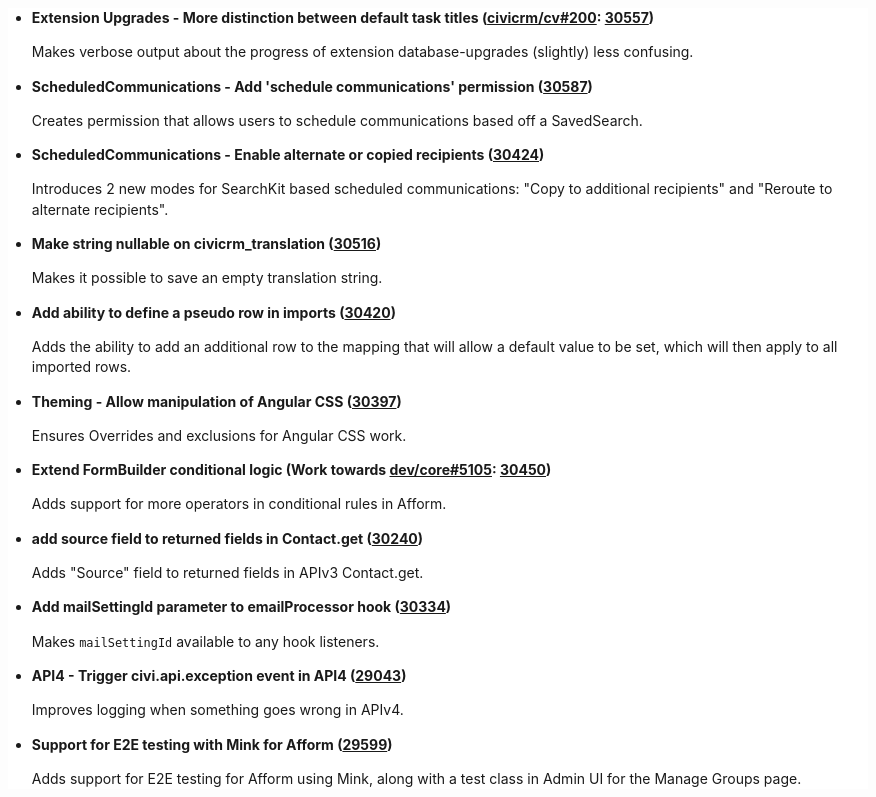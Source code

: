 - **Extension Upgrades - More distinction between default task titles
  ([civicrm/cv#200](https://github.com/civicrm/cv/pull/200):
  [30557](https://github.com/civicrm/civicrm-core/pull/30557))**

  Makes verbose output about the progress of extension database-upgrades
  (slightly) less confusing.

- **ScheduledCommunications - Add 'schedule communications' permission
  ([30587](https://github.com/civicrm/civicrm-core/pull/30587))**

  Creates permission that allows users to schedule communications based off a
  SavedSearch.

- **ScheduledCommunications - Enable alternate or copied recipients
  ([30424](https://github.com/civicrm/civicrm-core/pull/30424))**

  Introduces 2 new modes for SearchKit based scheduled communications: "Copy to
  additional recipients" and "Reroute to alternate recipients".

- **Make string nullable on civicrm_translation
  ([30516](https://github.com/civicrm/civicrm-core/pull/30516))**

  Makes it possible to save an empty translation string.

- **Add ability to define a pseudo row in imports
  ([30420](https://github.com/civicrm/civicrm-core/pull/30420))**

  Adds the ability to add an additional row to the mapping that will allow a
  default value to be set, which will then apply to all imported rows.

- **Theming - Allow manipulation of Angular CSS
  ([30397](https://github.com/civicrm/civicrm-core/pull/30397))**

  Ensures Overrides and exclusions for Angular CSS work.

- **Extend FormBuilder conditional logic
  (Work towards [dev/core#5105](https://lab.civicrm.org/dev/core/-/issues/5105):
  [30450](https://github.com/civicrm/civicrm-core/pull/30450))**

  Adds support for more operators in conditional rules in Afform.

- **add source field to returned fields in Contact.get
  ([30240](https://github.com/civicrm/civicrm-core/pull/30240))**

  Adds "Source" field to returned fields in APIv3 Contact.get.

- **Add mailSettingId parameter to emailProcessor hook
  ([30334](https://github.com/civicrm/civicrm-core/pull/30334))**

  Makes `mailSettingId` available to any hook listeners.

- **API4 - Trigger civi.api.exception event in API4
  ([29043](https://github.com/civicrm/civicrm-core/pull/29043))**

  Improves logging when something goes wrong in APIv4.

- **Support for E2E testing with Mink for Afform
  ([29599](https://github.com/civicrm/civicrm-core/pull/29599))**

  Adds support for E2E testing for Afform using Mink, along with a test class in
  Admin UI for the Manage Groups page.

